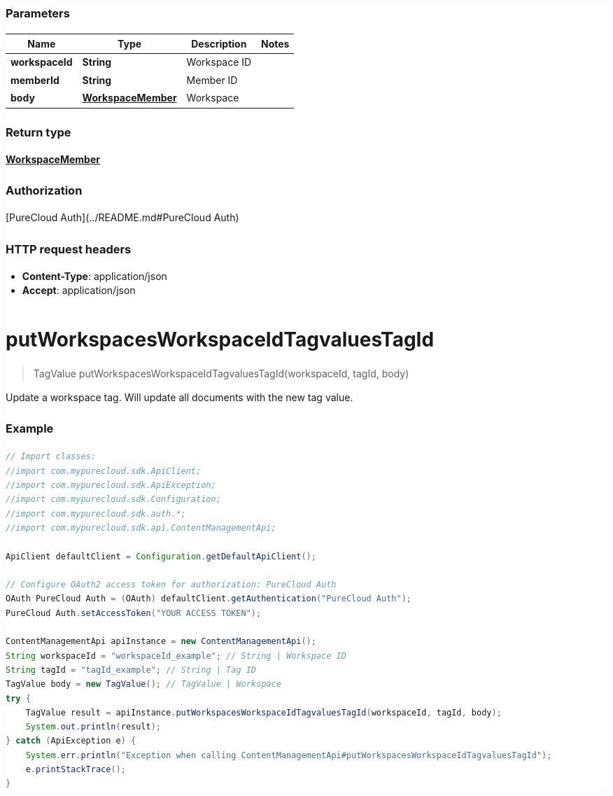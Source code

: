 ### Parameters

Name | Type | Description  | Notes
------------- | ------------- | ------------- | -------------
 **workspaceId** | **String**| Workspace ID |
 **memberId** | **String**| Member ID |
 **body** | [**WorkspaceMember**](WorkspaceMember.md)| Workspace |

### Return type

[**WorkspaceMember**](WorkspaceMember.md)

### Authorization

[PureCloud Auth](../README.md#PureCloud Auth)

### HTTP request headers

 - **Content-Type**: application/json
 - **Accept**: application/json

<a name="putWorkspacesWorkspaceIdTagvaluesTagId"></a>
# **putWorkspacesWorkspaceIdTagvaluesTagId**
> TagValue putWorkspacesWorkspaceIdTagvaluesTagId(workspaceId, tagId, body)

Update a workspace tag. Will update all documents with the new tag value.



### Example
```java
// Import classes:
//import com.mypurecloud.sdk.ApiClient;
//import com.mypurecloud.sdk.ApiException;
//import com.mypurecloud.sdk.Configuration;
//import com.mypurecloud.sdk.auth.*;
//import com.mypurecloud.sdk.api.ContentManagementApi;

ApiClient defaultClient = Configuration.getDefaultApiClient();

// Configure OAuth2 access token for authorization: PureCloud Auth
OAuth PureCloud Auth = (OAuth) defaultClient.getAuthentication("PureCloud Auth");
PureCloud Auth.setAccessToken("YOUR ACCESS TOKEN");

ContentManagementApi apiInstance = new ContentManagementApi();
String workspaceId = "workspaceId_example"; // String | Workspace ID
String tagId = "tagId_example"; // String | Tag ID
TagValue body = new TagValue(); // TagValue | Workspace
try {
    TagValue result = apiInstance.putWorkspacesWorkspaceIdTagvaluesTagId(workspaceId, tagId, body);
    System.out.println(result);
} catch (ApiException e) {
    System.err.println("Exception when calling ContentManagementApi#putWorkspacesWorkspaceIdTagvaluesTagId");
    e.printStackTrace();
}
```
